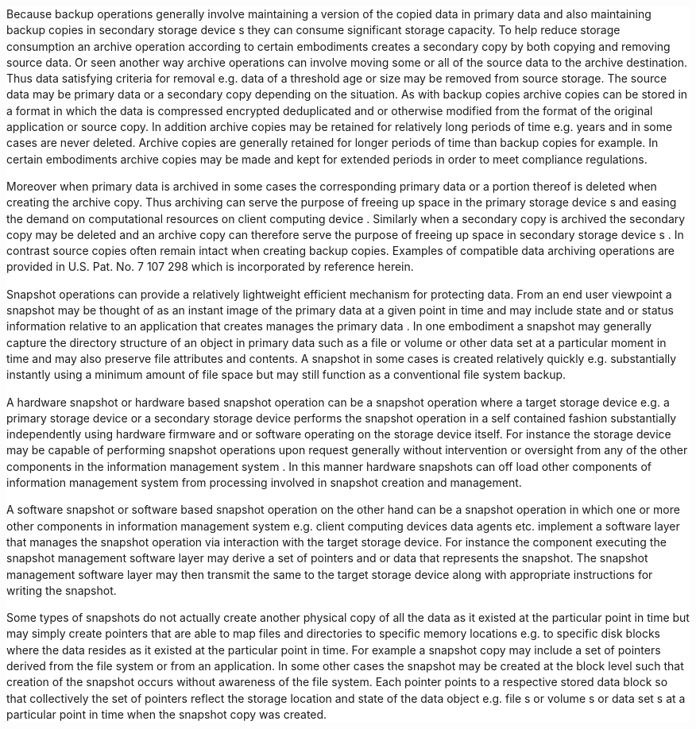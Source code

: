 Because backup operations generally involve maintaining a version of the copied data in primary data and also maintaining backup copies in secondary storage device s they can consume significant storage capacity. To help reduce storage consumption an archive operation according to certain embodiments creates a secondary copy by both copying and removing source data. Or seen another way archive operations can involve moving some or all of the source data to the archive destination. Thus data satisfying criteria for removal e.g. data of a threshold age or size may be removed from source storage. The source data may be primary data or a secondary copy depending on the situation. As with backup copies archive copies can be stored in a format in which the data is compressed encrypted deduplicated and or otherwise modified from the format of the original application or source copy. In addition archive copies may be retained for relatively long periods of time e.g. years and in some cases are never deleted. Archive copies are generally retained for longer periods of time than backup copies for example. In certain embodiments archive copies may be made and kept for extended periods in order to meet compliance regulations.

Moreover when primary data is archived in some cases the corresponding primary data or a portion thereof is deleted when creating the archive copy. Thus archiving can serve the purpose of freeing up space in the primary storage device s and easing the demand on computational resources on client computing device . Similarly when a secondary copy is archived the secondary copy may be deleted and an archive copy can therefore serve the purpose of freeing up space in secondary storage device s . In contrast source copies often remain intact when creating backup copies. Examples of compatible data archiving operations are provided in U.S. Pat. No. 7 107 298 which is incorporated by reference herein.

Snapshot operations can provide a relatively lightweight efficient mechanism for protecting data. From an end user viewpoint a snapshot may be thought of as an instant image of the primary data at a given point in time and may include state and or status information relative to an application that creates manages the primary data . In one embodiment a snapshot may generally capture the directory structure of an object in primary data such as a file or volume or other data set at a particular moment in time and may also preserve file attributes and contents. A snapshot in some cases is created relatively quickly e.g. substantially instantly using a minimum amount of file space but may still function as a conventional file system backup.

A hardware snapshot or hardware based snapshot operation can be a snapshot operation where a target storage device e.g. a primary storage device or a secondary storage device performs the snapshot operation in a self contained fashion substantially independently using hardware firmware and or software operating on the storage device itself. For instance the storage device may be capable of performing snapshot operations upon request generally without intervention or oversight from any of the other components in the information management system . In this manner hardware snapshots can off load other components of information management system from processing involved in snapshot creation and management.

A software snapshot or software based snapshot operation on the other hand can be a snapshot operation in which one or more other components in information management system e.g. client computing devices data agents etc. implement a software layer that manages the snapshot operation via interaction with the target storage device. For instance the component executing the snapshot management software layer may derive a set of pointers and or data that represents the snapshot. The snapshot management software layer may then transmit the same to the target storage device along with appropriate instructions for writing the snapshot.

Some types of snapshots do not actually create another physical copy of all the data as it existed at the particular point in time but may simply create pointers that are able to map files and directories to specific memory locations e.g. to specific disk blocks where the data resides as it existed at the particular point in time. For example a snapshot copy may include a set of pointers derived from the file system or from an application. In some other cases the snapshot may be created at the block level such that creation of the snapshot occurs without awareness of the file system. Each pointer points to a respective stored data block so that collectively the set of pointers reflect the storage location and state of the data object e.g. file s or volume s or data set s at a particular point in time when the snapshot copy was created.
